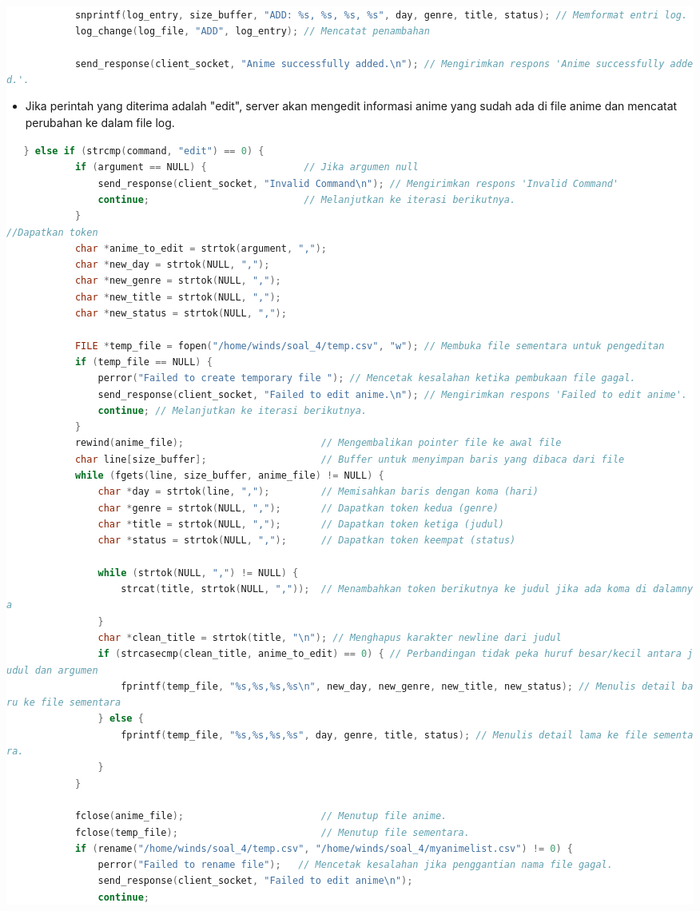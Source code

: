 ```c
            snprintf(log_entry, size_buffer, "ADD: %s, %s, %s, %s", day, genre, title, status); // Memformat entri log.
            log_change(log_file, "ADD", log_entry); // Mencatat penambahan

            send_response(client_socket, "Anime successfully added.\n"); // Mengirimkan respons 'Anime successfully added.'.
```
- Jika perintah yang diterima adalah "edit", server akan mengedit informasi anime yang sudah ada di file anime dan mencatat perubahan ke dalam file log.
```c
   } else if (strcmp(command, "edit") == 0) {
            if (argument == NULL) {                 // Jika argumen null
                send_response(client_socket, "Invalid Command\n"); // Mengirimkan respons 'Invalid Command'
                continue;                           // Melanjutkan ke iterasi berikutnya.
            }
//Dapatkan token
            char *anime_to_edit = strtok(argument, ","); 
            char *new_day = strtok(NULL, ",");         
            char *new_genre = strtok(NULL, ",");      
            char *new_title = strtok(NULL, ",");        
            char *new_status = strtok(NULL, ",");

            FILE *temp_file = fopen("/home/winds/soal_4/temp.csv", "w"); // Membuka file sementara untuk pengeditan
            if (temp_file == NULL) {
                perror("Failed to create temporary file "); // Mencetak kesalahan ketika pembukaan file gagal.
                send_response(client_socket, "Failed to edit anime.\n"); // Mengirimkan respons 'Failed to edit anime'.
                continue; // Melanjutkan ke iterasi berikutnya.
            }
            rewind(anime_file);                        // Mengembalikan pointer file ke awal file
            char line[size_buffer];                    // Buffer untuk menyimpan baris yang dibaca dari file
            while (fgets(line, size_buffer, anime_file) != NULL) {
                char *day = strtok(line, ",");         // Memisahkan baris dengan koma (hari)
                char *genre = strtok(NULL, ",");       // Dapatkan token kedua (genre)
                char *title = strtok(NULL, ",");       // Dapatkan token ketiga (judul)
                char *status = strtok(NULL, ",");      // Dapatkan token keempat (status)

                while (strtok(NULL, ",") != NULL) {
                    strcat(title, strtok(NULL, ","));  // Menambahkan token berikutnya ke judul jika ada koma di dalamnya
                }
                char *clean_title = strtok(title, "\n"); // Menghapus karakter newline dari judul
                if (strcasecmp(clean_title, anime_to_edit) == 0) { // Perbandingan tidak peka huruf besar/kecil antara judul dan argumen
                    fprintf(temp_file, "%s,%s,%s,%s\n", new_day, new_genre, new_title, new_status); // Menulis detail baru ke file sementara
                } else {
                    fprintf(temp_file, "%s,%s,%s,%s", day, genre, title, status); // Menulis detail lama ke file sementara.
                }
            }

            fclose(anime_file);                        // Menutup file anime.
            fclose(temp_file);                         // Menutup file sementara.
            if (rename("/home/winds/soal_4/temp.csv", "/home/winds/soal_4/myanimelist.csv") != 0) {
                perror("Failed to rename file");   // Mencetak kesalahan jika penggantian nama file gagal.
                send_response(client_socket, "Failed to edit anime\n");
                continue;
```